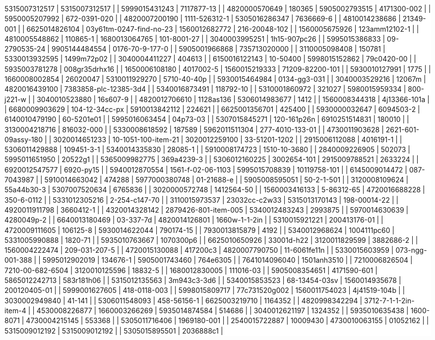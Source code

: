 5315007312517 | 5315007312517 |  | 5999015431243 | 7117877-13 |  | 4820000570649 | 180365 | 
5905002793515 | 4171300-002 |  | 5950005207992 | 672-0391-020 |  | 4820007200190 | 1111-526312-1 | 
5305016286347 | 7636669-6 |  | 4810014238686 | 21349-001 |  | 6625014826104 | 03y61tm-0247-find-no-23 | 
1560012682772 | 216-20048-102 |  | 1560005675926 | 123amm12102-1 |  | 4810005548862 | 110865-1 | 
1680013064765 | 101-8001-27 |  | 3040003995251 | 1h15-907pc26 |  | 5995015386833 | 09-2790535-24 | 
9905144484554 | 0176-70-9-177-0 |  | 5905001966868 | 735713020000 |  | 3110005098408 | 150781 | 
5330013932595 | 1499m72p02 |  | 3040004411227 | 404613 |  | 6150016122143 | 10-50400 | 
5998015152862 | 79c0420-00 |  | 5935003781278 | 008gr35drhx16 |  | 1650006108180 | 4017002-5 | 
1560015219333 | 71209-82200-101 |  | 5930010127991 | 1775 |  | 1660008002854 | 26020047 | 
5310011929270 | 5710-40-40p |  | 5930015464984 | 0134-gg3-031 |  | 3040003529216 | 12067m | 
4820016439100 | 7383858-plc-12385-3d4 |  | 5340016873491 | 118792-10 |  | 5310001860972 | 321027 | 
5980015959334 | 800-j221-w |  | 3040010523880 | 16s607-9 |  | 4820012706610 | 1128as136 | 
5306014983677 | 1412 |  | 1560008344318 | 4j13366-101a |  | 6680009903629 | 104-12-34cc-px | 
5910013842112 | 224621 |  | 6625001356701 | 425400 |  | 5930000032647 | 6094503-2 | 
6140010479190 | 60-5201e01 |  | 5995016063454 | 04p73-03 |  | 5307015845271 | 120-161p26n | 
6910251514831 | 180010 |  | 3130004218716 | 816032-000 |  | 5330008618592 | 187589 | 
5962011511304 | 277-4010-133-01 |  | 4730011903628 | 2621-601-09assy-180 |  | 3020014651233 | 10-1051-100-item-21 | 
3020012259100 | 33-51201-1202 |  | 2915006112088 | 4016191-1 |  | 5306011429888 | 109451-3-1 | 
5340014335830 | 28085-1 |  | 5910008174723 | 1510-10-3680 |  | 2840009226905 | 502073 | 
5995011651950 | 20522g1 |  | 5365009982775 | 369a4239-3 |  | 5306012160225 | 3002654-101 | 
2915009788521 | 2633224 |  | 6920012547577 | 6920-py15 |  | 5940012870554 | 1561-f-02-06-1103 | 
5995015708839 | 10119758-101 |  | 6145009014472 | 087-7043987 |  | 5910014663042 | 474288 | 
5977000380748 | 01-21688-e |  | 5905008595051 | 50-2-1-501 |  | 3120008109624 | 55a44b30-3 | 
5307007520634 | 6765836 |  | 3020000572748 | 1412564-50 |  | 1560003416133 | 5-86312-65 | 
4720016688228 | 350-6-0112 |  | 5331012305216 | 2-254-c147-70 |  | 3110015973537 | 23032cc-c2w33 | 
5315013170143 | 198-00014-22 |  | 4920011911798 | 3660412-1 |  | 4320014328142 | 2879426-801-item-005 | 
5340012483243 | 2993875 |  | 5970014630639 | 4280049p-2 |  | 6640013180469 | 03-337-7d | 
4820014126801 | 1660w-1-1-2in |  | 5310015921221 | 200413176-01 |  | 4720009111605 | 106125-8 | 
5930014622044 | 790174-15 |  | 7930013815879 | 4192 |  | 5340012968624 | 1004111pc60 | 
5331005990888 | 1820-71 |  | 5935010763667 | 1070300p6 |  | 6625010650926 | 33001d-h22 | 
3120011829599 | 3882686-2 |  | 1560004222474 | 209-031-207-5 |  | 4720015130088 | 417200c3 | 
4820007790750 | 11-6061fe11n |  | 5330015603959 | 073-ngg-001-388 |  | 5995012902019 | 134676-1 | 
5905001743460 | 764e6305 |  | 7641014096040 | 1501anh3510 |  | 7210006826504 | 7210-00-682-6504 | 
3120010125596 | 18832-5 |  | 1680012830005 | 111016-03 |  | 5905008354651 | 4171590-601 | 
5865012242713 | 583r181h06 |  | 5315012135563 | 3m943c3-3d6 |  | 5340015853523 | 68-13454-03sv | 
1560014935678 | 200120405-01 |  | 5999001627605 | 418-0118-003 |  | 5998015809717 | 77c731520g002 | 
1560011754023 | 4j41519-104b |  | 3030002949840 | 41-141 |  | 5306011548093 | 458-56156-1 | 
6625003219710 | 1164352 |  | 4820998342294 | 3712-7-1-1-2in-item-4 |  | 4530008226877 | 1660003266269 | 
5935014874584 | 514686 |  | 3040012621197 | 1324352 |  | 5935010635438 | 1600-8071 | 
4730004215145 | 553368 |  | 5305011716406 | 1969180-001 |  | 2540015722887 | 10009430 | 
4730010063155 | 01052162 |  | 5315009012192 | 5315009012192 |  | 5305015895501 | 2036888c1 | 
